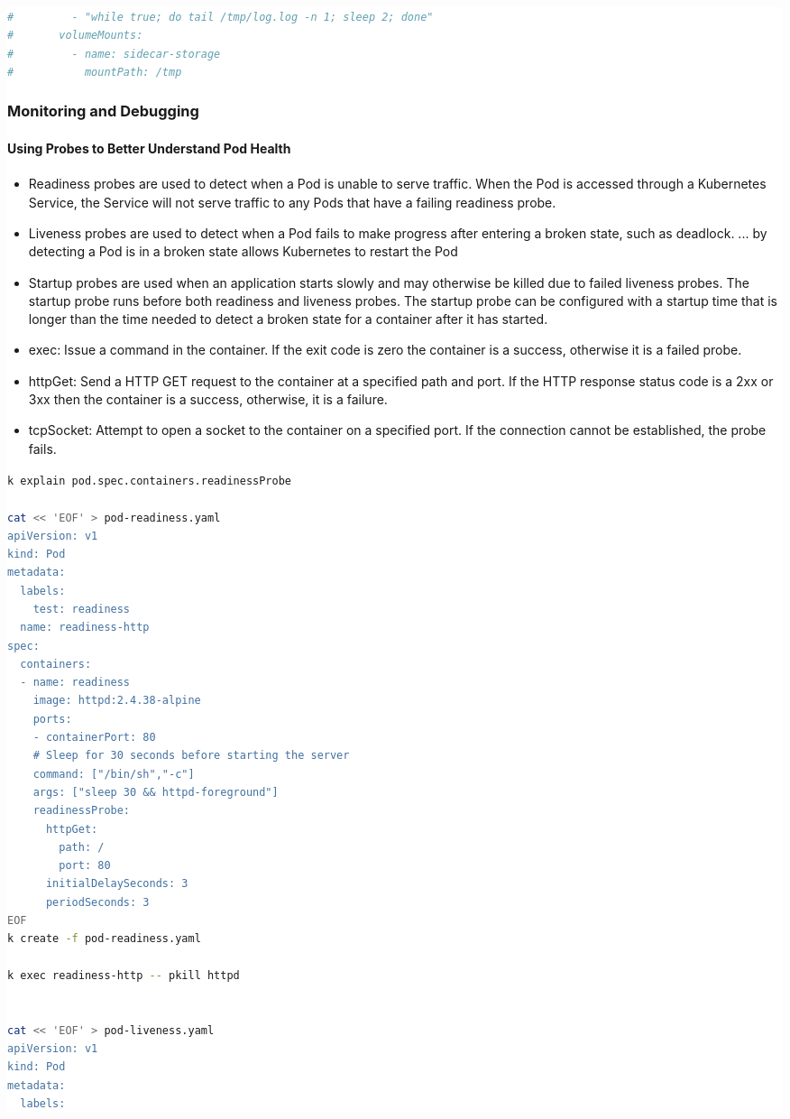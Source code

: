 ```bash
#         - "while true; do tail /tmp/log.log -n 1; sleep 2; done"
#       volumeMounts:
#         - name: sidecar-storage
#           mountPath: /tmp
```

### Monitoring and Debugging

#### Using Probes to Better Understand Pod Health

- Readiness probes are used to detect when a Pod is unable to serve traffic. When the Pod is accessed through a Kubernetes Service, the Service will not serve traffic to any Pods that have a failing readiness probe.
- Liveness probes are used to detect when a Pod fails to make progress after entering a broken state, such as deadlock. ... by detecting a Pod is in a broken state allows Kubernetes to restart the Pod
- Startup probes are used when an application starts slowly and may otherwise be killed due to failed liveness probes. The startup probe runs before both readiness and liveness probes. The startup probe can be configured with a startup time that is longer than the time needed to detect a broken state for a container after it has started.

- exec: Issue a command in the container. If the exit code is zero the container is a success, otherwise it is a failed probe.
- httpGet: Send a HTTP GET request to the container at a specified path and port. If the HTTP response status code is a 2xx or 3xx then the container is a success, otherwise, it is a failure.
- tcpSocket: Attempt to open a socket to the container on a specified port. If the connection cannot be established, the probe fails.

```bash
k explain pod.spec.containers.readinessProbe

cat << 'EOF' > pod-readiness.yaml
apiVersion: v1
kind: Pod
metadata:
  labels:
    test: readiness
  name: readiness-http
spec:
  containers:
  - name: readiness
    image: httpd:2.4.38-alpine
    ports:
    - containerPort: 80
    # Sleep for 30 seconds before starting the server
    command: ["/bin/sh","-c"]
    args: ["sleep 30 && httpd-foreground"]
    readinessProbe:
      httpGet:
        path: /
        port: 80
      initialDelaySeconds: 3
      periodSeconds: 3
EOF
k create -f pod-readiness.yaml

k exec readiness-http -- pkill httpd


cat << 'EOF' > pod-liveness.yaml
apiVersion: v1
kind: Pod
metadata:
  labels:
```